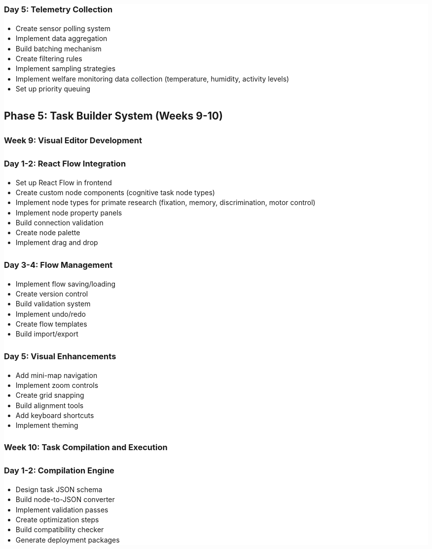 ### Day 5: Telemetry Collection

- Create sensor polling system
- Implement data aggregation
- Build batching mechanism
- Create filtering rules
- Implement sampling strategies
- Implement welfare monitoring data collection (temperature, humidity, activity levels)
- Set up priority queuing

## Phase 5: Task Builder System (Weeks 9-10)

### Week 9: Visual Editor Development

### Day 1-2: React Flow Integration

- Set up React Flow in frontend
- Create custom node components (cognitive task node types)
- Implement node types for primate research (fixation, memory, discrimination, motor control)
- Implement node property panels
- Build connection validation
- Create node palette
- Implement drag and drop

### Day 3-4: Flow Management

- Implement flow saving/loading
- Create version control
- Build validation system
- Implement undo/redo
- Create flow templates
- Build import/export

### Day 5: Visual Enhancements

- Add mini-map navigation
- Implement zoom controls
- Create grid snapping
- Build alignment tools
- Add keyboard shortcuts
- Implement theming

### Week 10: Task Compilation and Execution

### Day 1-2: Compilation Engine

- Design task JSON schema
- Build node-to-JSON converter
- Implement validation passes
- Create optimization steps
- Build compatibility checker
- Generate deployment packages
